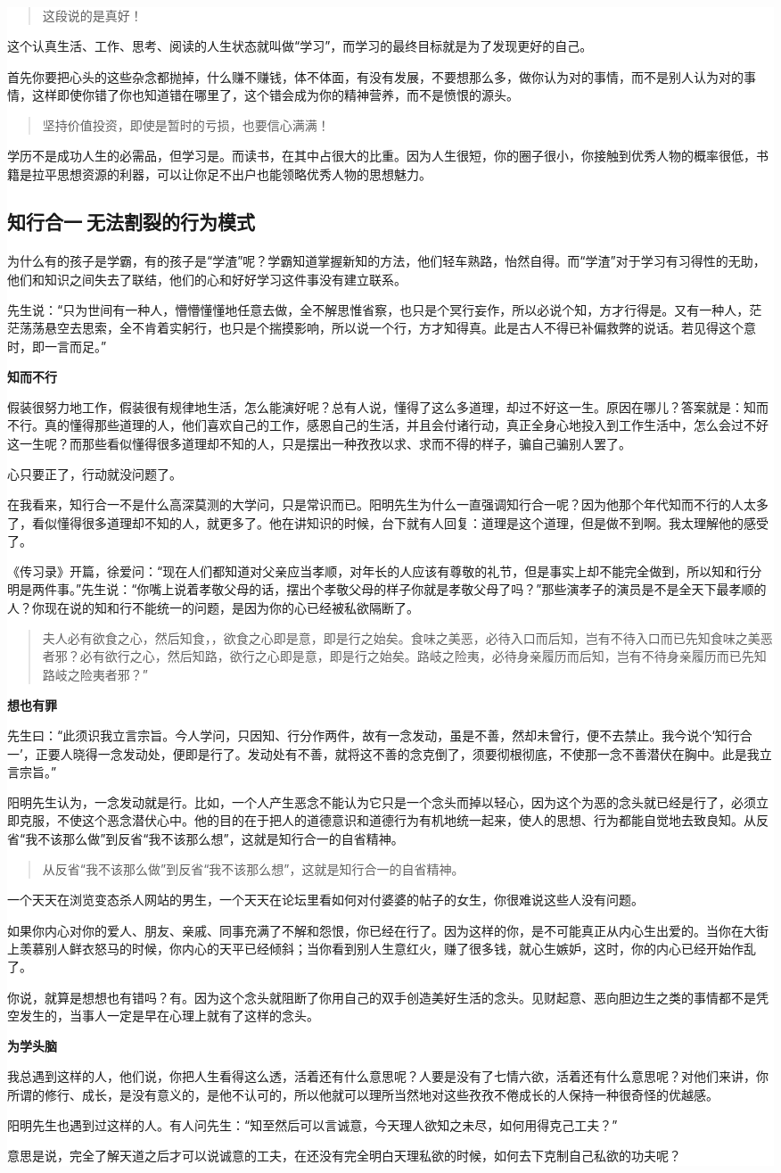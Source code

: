 > 这段说的是真好！

这个认真生活、工作、思考、阅读的人生状态就叫做“学习”，而学习的最终目标就是为了发现更好的自己。

首先你要把心头的这些杂念都抛掉，什么赚不赚钱，体不体面，有没有发展，不要想那么多，做你认为对的事情，而不是别人认为对的事情，这样即使你错了你也知道错在哪里了，这个错会成为你的精神营养，而不是愤恨的源头。

> 坚持价值投资，即使是暂时的亏损，也要信心满满！

学历不是成功人生的必需品，但学习是。而读书，在其中占很大的比重。因为人生很短，你的圈子很小，你接触到优秀人物的概率很低，书籍是拉平思想资源的利器，可以让你足不出户也能领略优秀人物的思想魅力。

## 知行合一 无法割裂的行为模式

为什么有的孩子是学霸，有的孩子是“学渣”呢？学霸知道掌握新知的方法，他们轻车熟路，怡然自得。而“学渣”对于学习有习得性的无助，他们和知识之间失去了联结，他们的心和好好学习这件事没有建立联系。

先生说：“只为世间有一种人，懵懵懂懂地任意去做，全不解思惟省察，也只是个冥行妄作，所以必说个知，方才行得是。又有一种人，茫茫荡荡悬空去思索，全不肯着实躬行，也只是个揣摸影响，所以说一个行，方才知得真。此是古人不得已补偏救弊的说话。若见得这个意时，即一言而足。”

**知而不行**

假装很努力地工作，假装很有规律地生活，怎么能演好呢？总有人说，懂得了这么多道理，却过不好这一生。原因在哪儿？答案就是：知而不行。真的懂得那些道理的人，他们喜欢自己的工作，感恩自己的生活，并且会付诸行动，真正全身心地投入到工作生活中，怎么会过不好这一生呢？而那些看似懂得很多道理却不知的人，只是摆出一种孜孜以求、求而不得的样子，骗自己骗别人罢了。

心只要正了，行动就没问题了。

在我看来，知行合一不是什么高深莫测的大学问，只是常识而已。阳明先生为什么一直强调知行合一呢？因为他那个年代知而不行的人太多了，看似懂得很多道理却不知的人，就更多了。他在讲知识的时候，台下就有人回复：道理是这个道理，但是做不到啊。我太理解他的感受了。

《传习录》开篇，徐爱问：“现在人们都知道对父亲应当孝顺，对年长的人应该有尊敬的礼节，但是事实上却不能完全做到，所以知和行分明是两件事。”先生说：“你嘴上说着孝敬父母的话，摆出个孝敬父母的样子你就是孝敬父母了吗？”那些演孝子的演员是不是全天下最孝顺的人？你现在说的知和行不能统一的问题，是因为你的心已经被私欲隔断了。

> 夫人必有欲食之心，然后知食，，欲食之心即是意，即是行之始矣。食味之美恶，必待入口而后知，岂有不待入口而已先知食味之美恶者邪？必有欲行之心，然后知路，欲行之心即是意，即是行之始矣。路岐之险夷，必待身亲履历而后知，岂有不待身亲履历而已先知路岐之险夷者邪？”



**想也有罪**

先生曰：“此须识我立言宗旨。今人学问，只因知、行分作两件，故有一念发动，虽是不善，然却未曾行，便不去禁止。我今说个‘知行合一’，正要人晓得一念发动处，便即是行了。发动处有不善，就将这不善的念克倒了，须要彻根彻底，不使那一念不善潜伏在胸中。此是我立言宗旨。”

阳明先生认为，一念发动就是行。比如，一个人产生恶念不能认为它只是一个念头而掉以轻心，因为这个为恶的念头就已经是行了，必须立即克服，不使这个恶念潜伏心中。他的目的在于把人的道德意识和道德行为有机地统一起来，使人的思想、行为都能自觉地去致良知。从反省“我不该那么做”到反省“我不该那么想”，这就是知行合一的自省精神。

> 从反省“我不该那么做”到反省“我不该那么想”，这就是知行合一的自省精神。

一个天天在浏览变态杀人网站的男生，一个天天在论坛里看如何对付婆婆的帖子的女生，你很难说这些人没有问题。

如果你内心对你的爱人、朋友、亲戚、同事充满了不解和怨恨，你已经在行了。因为这样的你，是不可能真正从内心生出爱的。当你在大街上羡慕别人鲜衣怒马的时候，你内心的天平已经倾斜；当你看到别人生意红火，赚了很多钱，就心生嫉妒，这时，你的内心已经开始作乱了。

你说，就算是想想也有错吗？有。因为这个念头就阻断了你用自己的双手创造美好生活的念头。见财起意、恶向胆边生之类的事情都不是凭空发生的，当事人一定是早在心理上就有了这样的念头。

**为学头脑**

我总遇到这样的人，他们说，你把人生看得这么透，活着还有什么意思呢？人要是没有了七情六欲，活着还有什么意思呢？对他们来讲，你所谓的修行、成长，是没有意义的，是他不认可的，所以他就可以理所当然地对这些孜孜不倦成长的人保持一种很奇怪的优越感。

阳明先生也遇到过这样的人。有人问先生：“知至然后可以言诚意，今天理人欲知之未尽，如何用得克己工夫？”

意思是说，完全了解天道之后才可以说诚意的工夫，在还没有完全明白天理私欲的时候，如何去下克制自己私欲的功夫呢？
